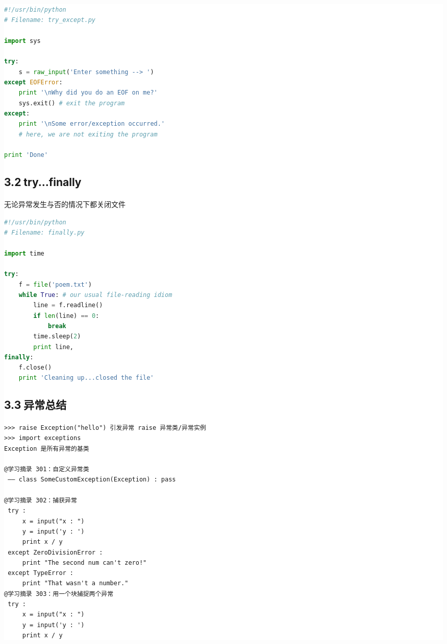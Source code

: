 ```python
#!/usr/bin/python
# Filename: try_except.py

import sys

try:
    s = raw_input('Enter something --> ')
except EOFError:
    print '\nWhy did you do an EOF on me?'
    sys.exit() # exit the program
except:
    print '\nSome error/exception occurred.'
    # here, we are not exiting the program

print 'Done'
```

## 3.2 try...finally

无论异常发生与否的情况下都关闭文件

```python
#!/usr/bin/python
# Filename: finally.py

import time

try:
    f = file('poem.txt')
    while True: # our usual file-reading idiom
        line = f.readline()
        if len(line) == 0:
            break
        time.sleep(2)
        print line,
finally:
    f.close()
    print 'Cleaning up...closed the file'
```

## 3.3 异常总结

```  
>>> raise Exception("hello") 引发异常 raise 异常类/异常实例  
>>> import exceptions  
Exception 是所有异常的基类  

@学习摘录 301：自定义异常类  
 —— class SomeCustomException(Exception) : pass  
 
@学习摘录 302：捕获异常  
 try :  
     x = input("x : ")  
     y = input('y : ')   
     print x / y  
 except ZeroDivisionError :  
     print "The second num can't zero!"  
 except TypeError :  
     print "That wasn't a number."  
@学习摘录 303：用一个块捕捉两个异常  
 try :  
     x = input("x : ")  
     y = input('y : ')   
     print x / y  
```
